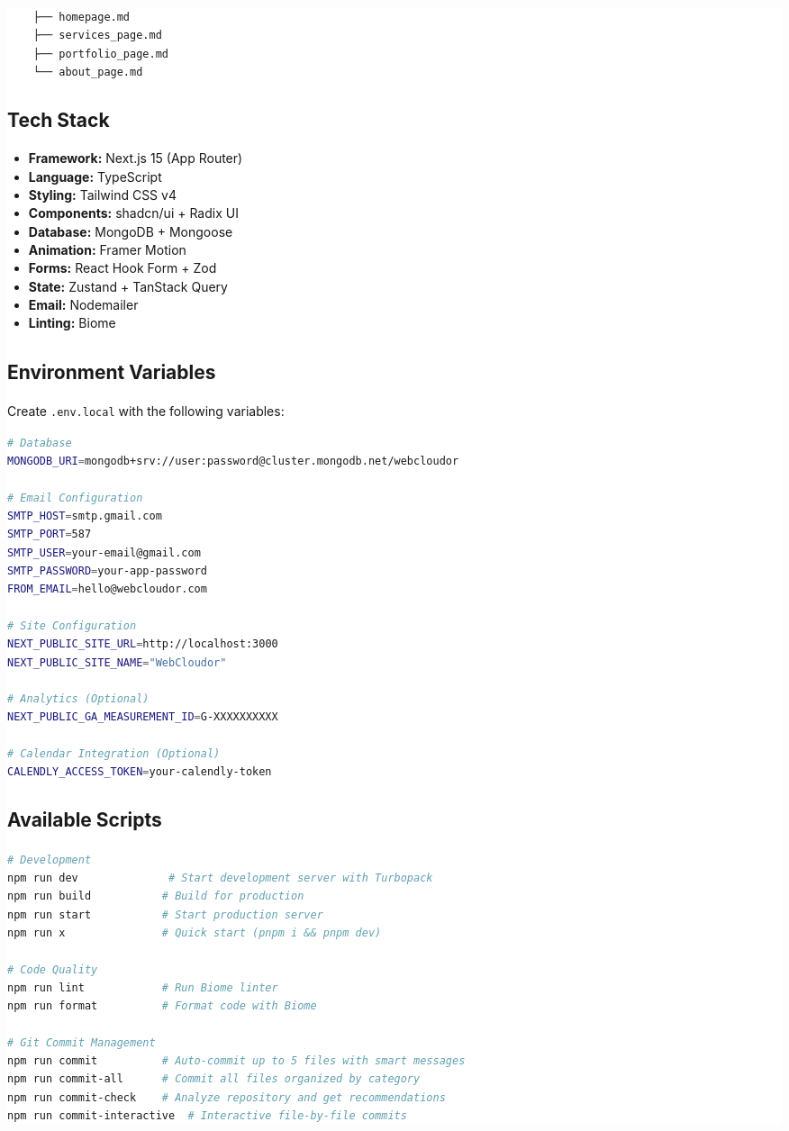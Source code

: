 ```
    ├── homepage.md
    ├── services_page.md
    ├── portfolio_page.md
    └── about_page.md
```

## Tech Stack

- **Framework:** Next.js 15 (App Router)
- **Language:** TypeScript
- **Styling:** Tailwind CSS v4
- **Components:** shadcn/ui + Radix UI
- **Database:** MongoDB + Mongoose
- **Animation:** Framer Motion
- **Forms:** React Hook Form + Zod
- **State:** Zustand + TanStack Query
- **Email:** Nodemailer
- **Linting:** Biome

## Environment Variables

Create `.env.local` with the following variables:

```bash
# Database
MONGODB_URI=mongodb+srv://user:password@cluster.mongodb.net/webcloudor

# Email Configuration
SMTP_HOST=smtp.gmail.com
SMTP_PORT=587
SMTP_USER=your-email@gmail.com
SMTP_PASSWORD=your-app-password
FROM_EMAIL=hello@webcloudor.com

# Site Configuration
NEXT_PUBLIC_SITE_URL=http://localhost:3000
NEXT_PUBLIC_SITE_NAME="WebCloudor"

# Analytics (Optional)
NEXT_PUBLIC_GA_MEASUREMENT_ID=G-XXXXXXXXXX

# Calendar Integration (Optional)
CALENDLY_ACCESS_TOKEN=your-calendly-token
```

## Available Scripts

```bash
# Development
npm run dev              # Start development server with Turbopack
npm run build           # Build for production
npm run start           # Start production server
npm run x               # Quick start (pnpm i && pnpm dev)

# Code Quality
npm run lint            # Run Biome linter
npm run format          # Format code with Biome

# Git Commit Management
npm run commit          # Auto-commit up to 5 files with smart messages
npm run commit-all      # Commit all files organized by category  
npm run commit-check    # Analyze repository and get recommendations
npm run commit-interactive  # Interactive file-by-file commits
```